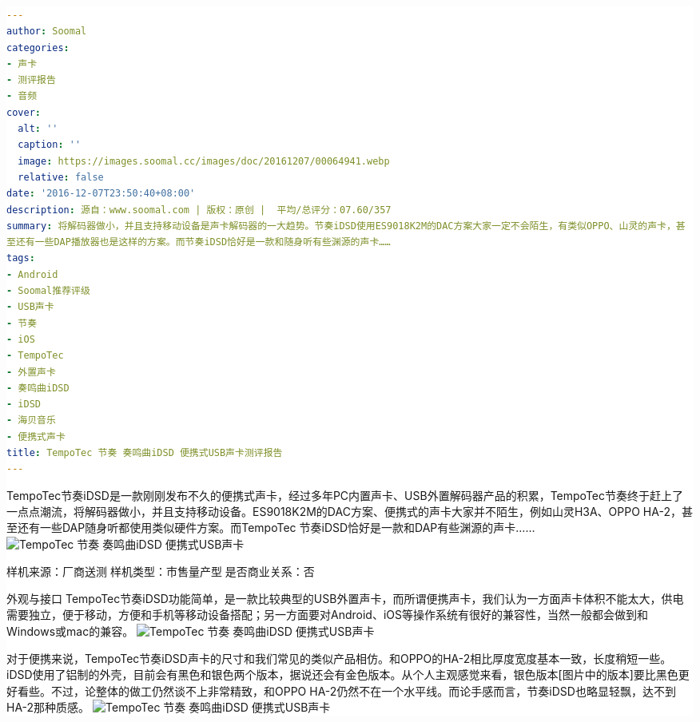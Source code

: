 ```yaml
---
author: Soomal
categories:
- 声卡
- 测评报告
- 音频
cover:
  alt: ''
  caption: ''
  image: https://images.soomal.cc/images/doc/20161207/00064941.webp
  relative: false
date: '2016-12-07T23:50:40+08:00'
description: 源自：www.soomal.com | 版权：原创 |  平均/总评分：07.60/357
summary: 将解码器做小，并且支持移动设备是声卡解码器的一大趋势。节奏iDSD使用ES9018K2M的DAC方案大家一定不会陌生，有类似OPPO、山灵的声卡，甚至还有一些DAP播放器也是这样的方案。而节奏iDSD恰好是一款和随身听有些渊源的声卡……
tags:
- Android
- Soomal推荐评级
- USB声卡
- 节奏
- iOS
- TempoTec
- 外置声卡
- 奏鸣曲iDSD
- iDSD
- 海贝音乐
- 便携式声卡
title: TempoTec 节奏 奏鸣曲iDSD 便携式USB声卡测评报告
---
```


TempoTec节奏iDSD是一款刚刚发布不久的便携式声卡，经过多年PC内置声卡、USB外置解码器产品的积累，TempoTec节奏终于赶上了一点点潮流，将解码器做小，并且支持移动设备。ES9018K2M的DAC方案、便携式的声卡大家并不陌生，例如山灵H3A、OPPO HA-2，甚至还有一些DAP随身听都使用类似硬件方案。而TempoTec 节奏iDSD恰好是一款和DAP有些渊源的声卡……
![TempoTec 节奏 奏鸣曲iDSD 便携式USB声卡](https://images.soomal.cc/images/doc/20161128/00064681.webp)





样机来源：厂商送测
样机类型：市售量产型
是否商业关系：否

外观与接口
TempoTec节奏iDSD功能简单，是一款比较典型的USB外置声卡，而所谓便携声卡，我们认为一方面声卡体积不能太大，供电需要独立，便于移动，方便和手机等移动设备搭配；另一方面要对Android、iOS等操作系统有很好的兼容性，当然一般都会做到和Windows或mac的兼容。
![TempoTec 节奏 奏鸣曲iDSD 便携式USB声卡](https://images.soomal.cc/images/doc/20161128/00064682.webp)




对于便携来说，TempoTec节奏iDSD声卡的尺寸和我们常见的类似产品相仿。和OPPO的HA-2相比厚度宽度基本一致，长度稍短一些。iDSD使用了铝制的外壳，目前会有黑色和银色两个版本，据说还会有金色版本。从个人主观感觉来看，银色版本[图片中的版本]要比黑色更好看些。不过，论整体的做工仍然谈不上非常精致，和OPPO HA-2仍然不在一个水平线。而论手感而言，节奏iDSD也略显轻飘，达不到HA-2那种质感。
![TempoTec 节奏 奏鸣曲iDSD 便携式USB声卡](https://images.soomal.cc/images/doc/20161128/00064684.webp)
